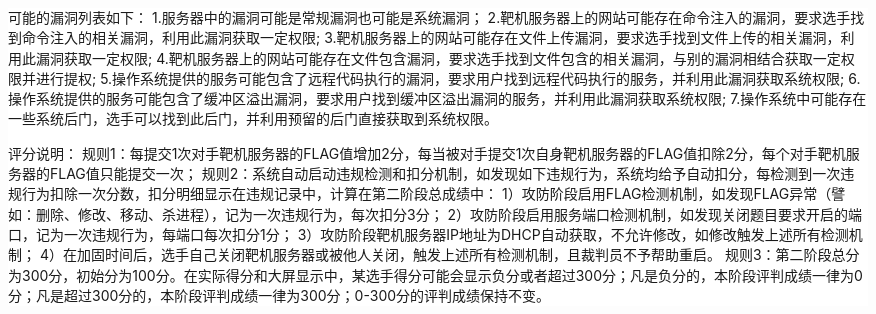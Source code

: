 可能的漏洞列表如下：
1.服务器中的漏洞可能是常规漏洞也可能是系统漏洞；
2.靶机服务器上的网站可能存在命令注入的漏洞，要求选手找到命令注入的相关漏洞，利用此漏洞获取一定权限;
3.靶机服务器上的网站可能存在文件上传漏洞，要求选手找到文件上传的相关漏洞，利用此漏洞获取一定权限;
4.靶机服务器上的网站可能存在文件包含漏洞，要求选手找到文件包含的相关漏洞，与别的漏洞相结合获取一定权限并进行提权;
5.操作系统提供的服务可能包含了远程代码执行的漏洞，要求用户找到远程代码执行的服务，并利用此漏洞获取系统权限;
6.操作系统提供的服务可能包含了缓冲区溢出漏洞，要求用户找到缓冲区溢出漏洞的服务，并利用此漏洞获取系统权限;
7.操作系统中可能存在一些系统后门，选手可以找到此后门，并利用预留的后门直接获取到系统权限。

评分说明：
规则1：每提交1次对手靶机服务器的FLAG值增加2分，每当被对手提交1次自身靶机服务器的FLAG值扣除2分，每个对手靶机服务器的FLAG值只能提交一次；
规则2：系统自动启动违规检测和扣分机制，如发现如下违规行为，系统均给予自动扣分，每检测到一次违规行为扣除一次分数，扣分明细显示在违规记录中，计算在第二阶段总成绩中：
1）攻防阶段启用FLAG检测机制，如发现FLAG异常（譬如：删除、修改、移动、杀进程），记为一次违规行为，每次扣分3分；
2）攻防阶段启用服务端口检测机制，如发现关闭题目要求开启的端口，记为一次违规行为，每端口每次扣分1分；
3）攻防阶段靶机服务器IP地址为DHCP自动获取，不允许修改，如修改触发上述所有检测机制； 
4）在加固时间后，选手自己关闭靶机服务器或被他人关闭，触发上述所有检测机制，且裁判员不予帮助重启。
规则3：第二阶段总分为300分，初始分为100分。在实际得分和大屏显示中，某选手得分可能会显示负分或者超过300分；凡是负分的，本阶段评判成绩一律为0分；凡是超过300分的，本阶段评判成绩一律为300分；0-300分的评判成绩保持不变。




